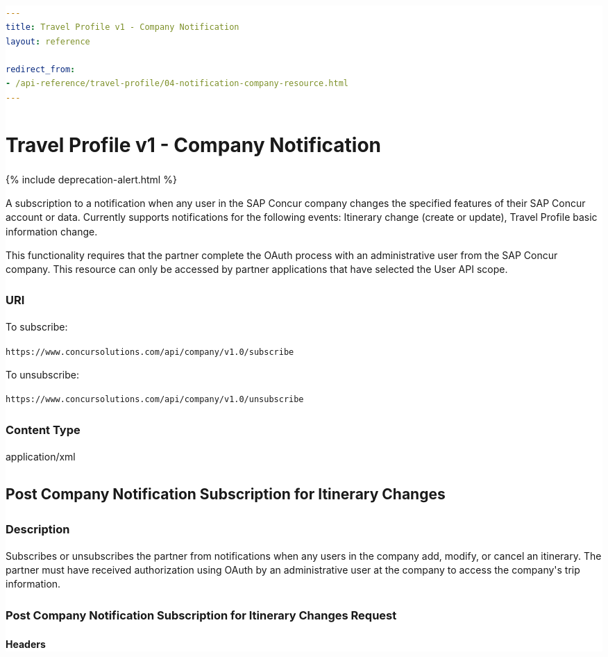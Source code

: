 ```yaml
---
title: Travel Profile v1 - Company Notification
layout: reference

redirect_from:
- /api-reference/travel-profile/04-notification-company-resource.html
---
```


# Travel Profile v1 - Company Notification

{% include deprecation-alert.html %}

A subscription to a notification when any user in the SAP Concur company changes the specified features of their SAP Concur account or data. Currently supports notifications for the following events: Itinerary change (create or update), Travel Profile basic information change.

This functionality requires that the partner complete the OAuth process with an administrative user from the SAP Concur company. This resource can only be accessed by partner applications that have selected the User API scope.

### URI

To subscribe:

```
https://www.concursolutions.com/api/company/v1.0/subscribe
```

To unsubscribe:

```
https://www.concursolutions.com/api/company/v1.0/unsubscribe
```

### Content Type

application/xml

##  <a name="a1">Post Company Notification Subscription for Itinerary Changes</a>

### Description

Subscribes or unsubscribes the partner from notifications when any users in the company add, modify, or cancel an itinerary. The partner must have received authorization using OAuth by an administrative user at the company to access the company's trip information.

###  Post Company Notification Subscription for Itinerary Changes Request

#### Headers
